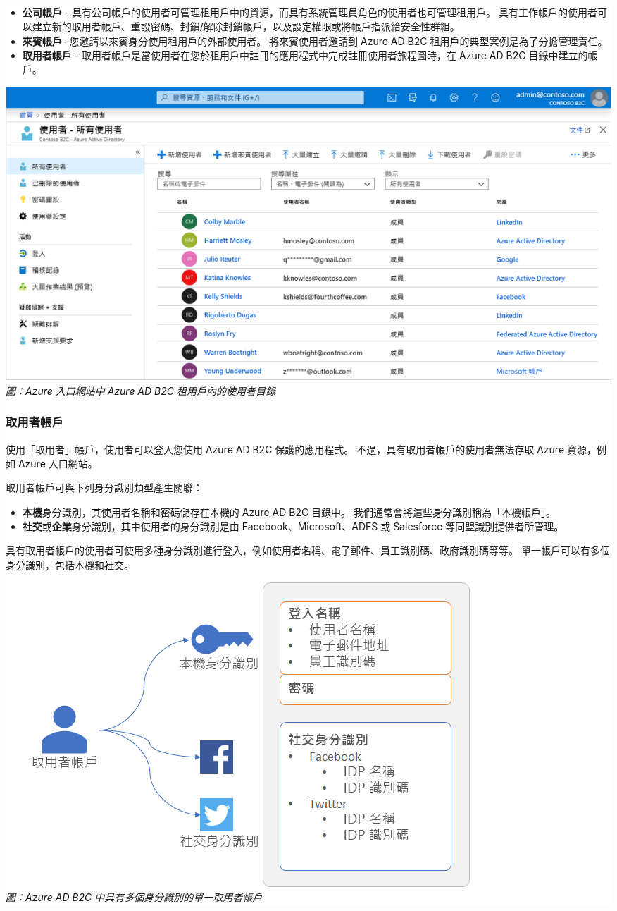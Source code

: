 * **公司帳戶** - 具有公司帳戶的使用者可管理租用戶中的資源，而具有系統管理員角色的使用者也可管理租用戶。 具有工作帳戶的使用者可以建立新的取用者帳戶、重設密碼、封鎖/解除封鎖帳戶，以及設定權限或將帳戶指派給安全性群組。
* **來賓帳戶**- 您邀請以來賓身分使用租用戶的外部使用者。 將來賓使用者邀請到 Azure AD B2C 租用戶的典型案例是為了分擔管理責任。
* **取用者帳戶** - 取用者帳戶是當使用者在您於租用戶中註冊的應用程式中完成註冊使用者旅程圖時，在 Azure AD B2C 目錄中建立的帳戶。

![Azure 入口網站中的 Azure AD B2C 使用者管理頁面](media/technical-overview/portal-01-users.png)<br/>*圖：Azure 入口網站中 Azure AD B2C 租用戶內的使用者目錄*

### <a name="consumer-accounts"></a>取用者帳戶

使用「取用者」帳戶，使用者可以登入您使用 Azure AD B2C 保護的應用程式。 不過，具有取用者帳戶的使用者無法存取 Azure 資源，例如 Azure 入口網站。

取用者帳戶可與下列身分識別類型產生關聯：

* **本機**身分識別，其使用者名稱和密碼儲存在本機的 Azure AD B2C 目錄中。 我們通常會將這些身分識別稱為「本機帳戶」。
* **社交**或**企業**身分識別，其中使用者的身分識別是由 Facebook、Microsoft、ADFS 或 Salesforce 等同盟識別提供者所管理。

具有取用者帳戶的使用者可使用多種身分識別進行登入，例如使用者名稱、電子郵件、員工識別碼、政府識別碼等等。 單一帳戶可以有多個身分識別，包括本機和社交。

![取用者帳戶身分識別](media/technical-overview/identities.png)<br/>*圖：Azure AD B2C 中具有多個身分識別的單一取用者帳戶*
